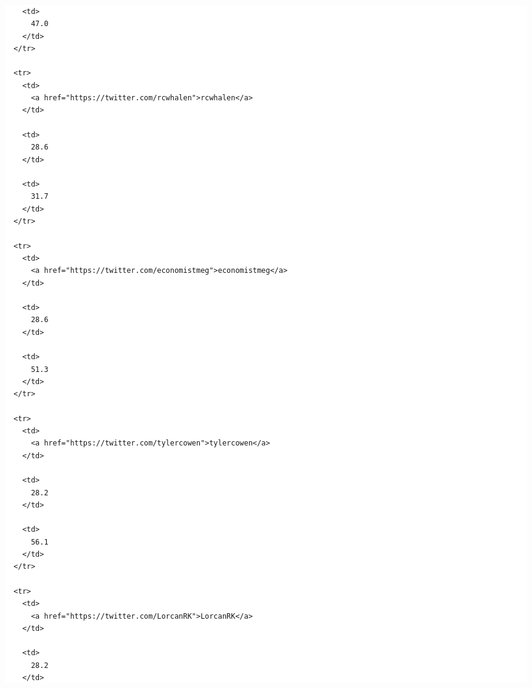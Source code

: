         <td>
          47.0
        </td>
      </tr>
      
      <tr>
        <td>
          <a href="https://twitter.com/rcwhalen">rcwhalen</a>
        </td>
        
        <td>
          28.6
        </td>
        
        <td>
          31.7
        </td>
      </tr>
      
      <tr>
        <td>
          <a href="https://twitter.com/economistmeg">economistmeg</a>
        </td>
        
        <td>
          28.6
        </td>
        
        <td>
          51.3
        </td>
      </tr>
      
      <tr>
        <td>
          <a href="https://twitter.com/tylercowen">tylercowen</a>
        </td>
        
        <td>
          28.2
        </td>
        
        <td>
          56.1
        </td>
      </tr>
      
      <tr>
        <td>
          <a href="https://twitter.com/LorcanRK">LorcanRK</a>
        </td>
        
        <td>
          28.2
        </td>
        